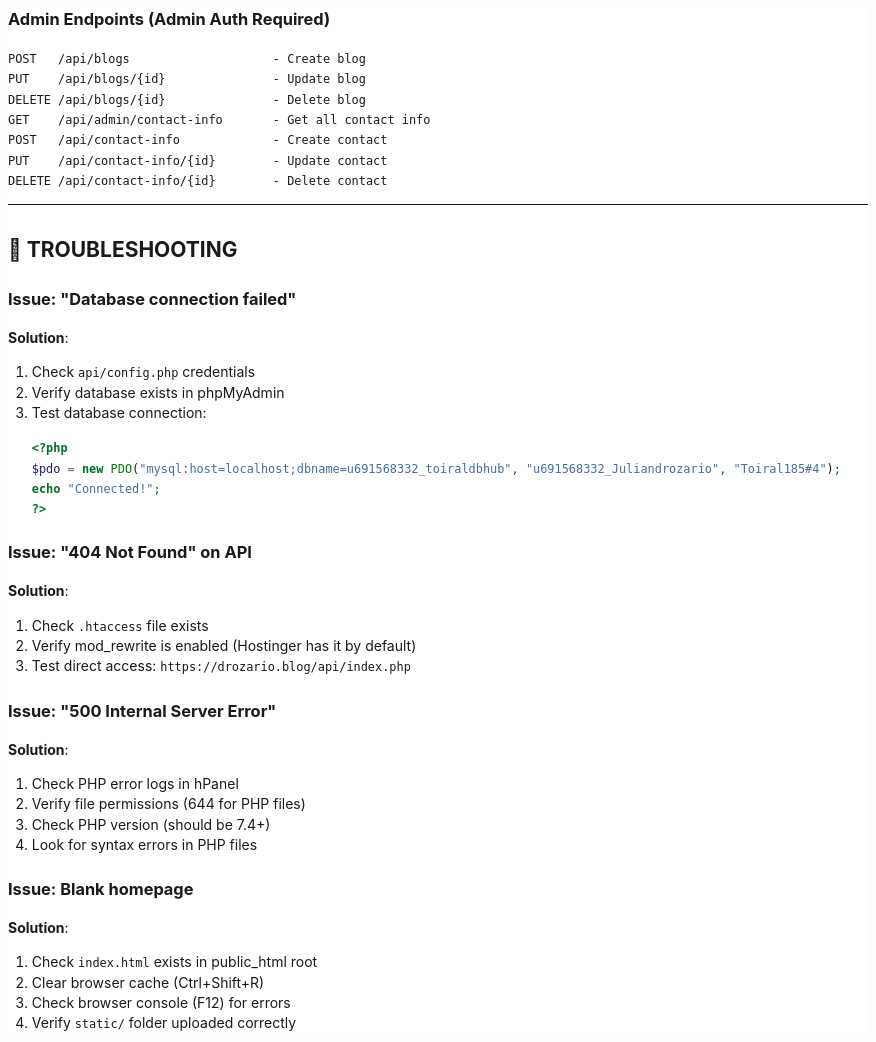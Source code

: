 ### Admin Endpoints (Admin Auth Required)

```
POST   /api/blogs                    - Create blog
PUT    /api/blogs/{id}               - Update blog
DELETE /api/blogs/{id}               - Delete blog
GET    /api/admin/contact-info       - Get all contact info
POST   /api/contact-info             - Create contact
PUT    /api/contact-info/{id}        - Update contact
DELETE /api/contact-info/{id}        - Delete contact
```

---

## 🐛 TROUBLESHOOTING

### Issue: "Database connection failed"

**Solution**:
1. Check `api/config.php` credentials
2. Verify database exists in phpMyAdmin
3. Test database connection:
   ```php
   <?php
   $pdo = new PDO("mysql:host=localhost;dbname=u691568332_toiraldbhub", "u691568332_Juliandrozario", "Toiral185#4");
   echo "Connected!";
   ?>
   ```

### Issue: "404 Not Found" on API

**Solution**:
1. Check `.htaccess` file exists
2. Verify mod_rewrite is enabled (Hostinger has it by default)
3. Test direct access: `https://drozario.blog/api/index.php`

### Issue: "500 Internal Server Error"

**Solution**:
1. Check PHP error logs in hPanel
2. Verify file permissions (644 for PHP files)
3. Check PHP version (should be 7.4+)
4. Look for syntax errors in PHP files

### Issue: Blank homepage

**Solution**:
1. Check `index.html` exists in public_html root
2. Clear browser cache (Ctrl+Shift+R)
3. Check browser console (F12) for errors
4. Verify `static/` folder uploaded correctly
